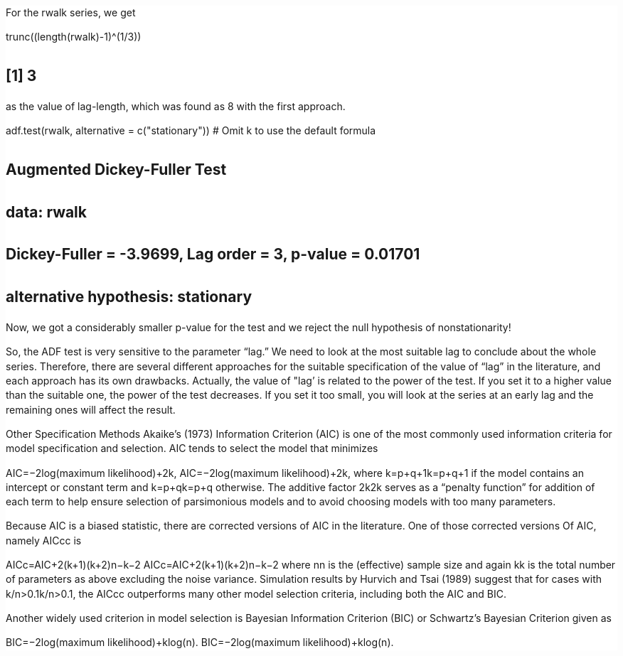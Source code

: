For the rwalk series, we get

trunc((length(rwalk)-1)^(1/3))
## [1] 3
as the value of lag-length, which was found as 8 with the first approach.

adf.test(rwalk, alternative = c("stationary")) # Omit k to use the default formula
## 
##  Augmented Dickey-Fuller Test
## 
## data:  rwalk
## Dickey-Fuller = -3.9699, Lag order = 3, p-value = 0.01701
## alternative hypothesis: stationary
Now, we got a considerably smaller p-value for the test and we reject the null hypothesis of nonstationarity!

So, the ADF test is very sensitive to the parameter “lag.” We need to look at the most suitable lag to conclude about the whole series. Therefore, there are several different approaches for the suitable specification of the value of “lag” in the literature, and each approach has its own drawbacks. Actually, the value of "lag’ is related to the power of the test. If you set it to a higher value than the suitable one, the power of the test decreases. If you set it too small, you will look at the series at an early lag and the remaining ones will affect the result.

Other Specification Methods
Akaike’s (1973) Information Criterion (AIC) is one of the most commonly used information criteria for model specification and selection. AIC tends to select the model that minimizes

AIC=−2log(maximum likelihood)+2k,
AIC=−2log⁡(maximum likelihood)+2k,
where k=p+q+1k=p+q+1 if the model contains an intercept or constant term and k=p+qk=p+q otherwise. The additive factor 2k2k serves as a “penalty function” for addition of each term to help ensure selection of parsimonious models and to avoid choosing models with too many parameters.

Because AIC is a biased statistic, there are corrected versions of AIC in the literature. One of those corrected versions Of AIC, namely AICcc is

AICc=AIC+2(k+1)(k+2)n−k−2
AICc=AIC+2(k+1)(k+2)n−k−2
where nn is the (effective) sample size and again kk is the total number of parameters as above excluding the noise variance. Simulation results by Hurvich and Tsai (1989) suggest that for cases with k/n>0.1k/n>0.1, the AICcc outperforms many other model selection criteria, including both the AIC and BIC.

Another widely used criterion in model selection is Bayesian Information Criterion (BIC) or Schwartz’s Bayesian Criterion given as

BIC=−2log(maximum likelihood)+klog(n).
BIC=−2log⁡(maximum likelihood)+klog⁡(n).
